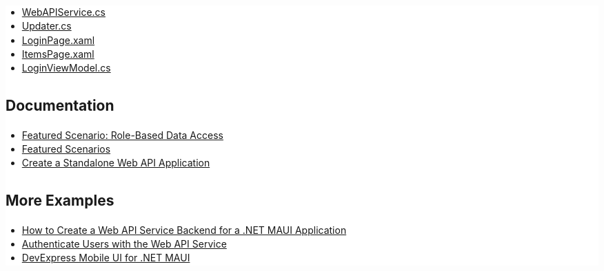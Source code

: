 * [WebAPIService.cs](CS/MAUI/Services/WebAPIService.cs)
* [Updater.cs](CS/WebApi/DatabaseUpdate/Updater.cs)
* [LoginPage.xaml](CS/MAUI/Views/LoginPage.xaml)
* [ItemsPage.xaml](CS/MAUI/Views/ItemsPage.xaml)
* [LoginViewModel.cs](CS/MAUI/ViewModels/LoginViewModel.cs)

## Documentation

* [Featured Scenario: Role-Based Data Access](https://docs.devexpress.com/MAUI/404316)
* [Featured Scenarios](https://docs.devexpress.com/MAUI/404291)
* [Create a Standalone Web API Application](https://docs.devexpress.com/eXpressAppFramework/403401/backend-web-api-service/create-new-application-with-web-api-service?p=net6)

## More Examples

* [How to Create a Web API Service Backend for a .NET MAUI Application](https://www.devexpress.com/go/XAF_Security_NonXAF_MAUI.aspx)
* [Authenticate Users with the Web API Service](https://github.com/DevExpress-Examples/maui-authenticate/)
* [DevExpress Mobile UI for .NET MAUI](https://github.com/DevExpress-Examples/maui-demo-app/)
